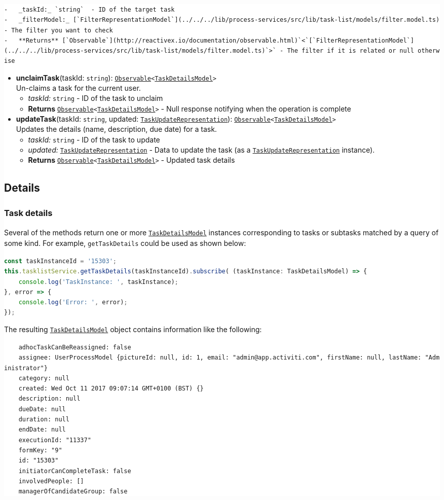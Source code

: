     -   _taskId:_ `string`  - ID of the target task
    -   _filterModel:_ [`FilterRepresentationModel`](../../../lib/process-services/src/lib/task-list/models/filter.model.ts)  - The filter you want to check
    -   **Returns** [`Observable`](http://reactivex.io/documentation/observable.html)`<`[`FilterRepresentationModel`](../../../lib/process-services/src/lib/task-list/models/filter.model.ts)`>` - The filter if it is related or null otherwise
-   **unclaimTask**(taskId: `string`): [`Observable`](http://reactivex.io/documentation/observable.html)`<`[`TaskDetailsModel`](../../../lib/process-services/src/lib/task-list/models/task-details.model.ts)`>`<br/>
    Un-claims a task for the current user.
    -   _taskId:_ `string`  - ID of the task to unclaim
    -   **Returns** [`Observable`](http://reactivex.io/documentation/observable.html)`<`[`TaskDetailsModel`](../../../lib/process-services/src/lib/task-list/models/task-details.model.ts)`>` - Null response notifying when the operation is complete
-   **updateTask**(taskId: `string`, updated: [`TaskUpdateRepresentation`](https://github.com/Alfresco/alfresco-js-api/blob/develop/src/api/activiti-rest-api/docs/TaskUpdateRepresentation.md)): [`Observable`](http://reactivex.io/documentation/observable.html)`<`[`TaskDetailsModel`](../../../lib/process-services/src/lib/task-list/models/task-details.model.ts)`>`<br/>
    Updates the details (name, description, due date) for a task.
    -   _taskId:_ `string`  - ID of the task to update
    -   _updated:_ [`TaskUpdateRepresentation`](https://github.com/Alfresco/alfresco-js-api/blob/develop/src/api/activiti-rest-api/docs/TaskUpdateRepresentation.md)  - Data to update the task (as a [`TaskUpdateRepresentation`](https://github.com/Alfresco/alfresco-js-api/blob/develop/src/api/activiti-rest-api/docs/TaskUpdateRepresentation.md) instance).
    -   **Returns** [`Observable`](http://reactivex.io/documentation/observable.html)`<`[`TaskDetailsModel`](../../../lib/process-services/src/lib/task-list/models/task-details.model.ts)`>` - Updated task details

## Details

### Task details

Several of the methods return one or more [`TaskDetailsModel`](../../../lib/process-services/src/lib/task-list/models/task-details.model.ts) instances corresponding
to tasks or subtasks matched by a query of some kind. For example, `getTaskDetails`
could be used as shown below:

```ts
const taskInstanceId = '15303';
this.tasklistService.getTaskDetails(taskInstanceId).subscribe( (taskInstance: TaskDetailsModel) => {
    console.log('TaskInstance: ', taskInstance);
}, error => {
    console.log('Error: ', error);
});
```

The resulting [`TaskDetailsModel`](../../../lib/process-services/src/lib/task-list/models/task-details.model.ts) object contains information like the following:

        adhocTaskCanBeReassigned: false
        assignee: UserProcessModel {pictureId: null, id: 1, email: "admin@app.activiti.com", firstName: null, lastName: "Administrator"}
        category: null
        created: Wed Oct 11 2017 09:07:14 GMT+0100 (BST) {}
        description: null
        dueDate: null
        duration: null
        endDate: null
        executionId: "11337"
        formKey: "9"
        id: "15303"
        initiatorCanCompleteTask: false
        involvedPeople: []
        managerOfCandidateGroup: false